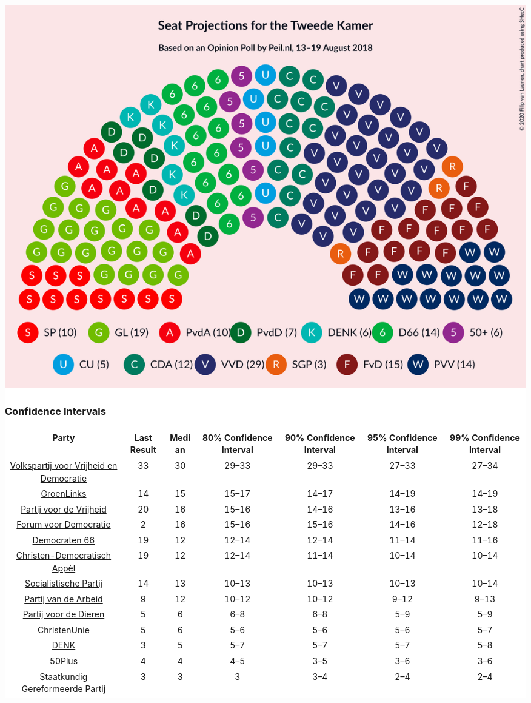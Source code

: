 ![Graph with seating plan not yet produced](2018-08-19-Peilnl-seating-plan.png "Seating Plan")

### Confidence Intervals

| Party | Last Result | Median | 80% Confidence Interval | 90% Confidence Interval | 95% Confidence Interval | 99% Confidence Interval |
|:-----:|:-----------:|:------:|:-----------------------:|:-----------------------:|:-----------------------:|:-----------------------:|
| <a href="#volkspartij-voor-vrijheid-en-democratie">Volkspartij voor Vrijheid en Democratie</a> | 33 | 30 | 29–33 |29–33 |27–33 |27–34 |
| <a href="#groenlinks">GroenLinks</a> | 14 | 15 | 15–17 |14–17 |14–19 |14–19 |
| <a href="#partij-voor-de-vrijheid">Partij voor de Vrijheid</a> | 20 | 16 | 15–16 |14–16 |13–16 |13–18 |
| <a href="#forum-voor-democratie">Forum voor Democratie</a> | 2 | 16 | 15–16 |15–16 |14–16 |12–18 |
| <a href="#democraten-66">Democraten 66</a> | 19 | 12 | 12–14 |12–14 |11–14 |11–16 |
| <a href="#christen-democratisch-appèl">Christen-Democratisch Appèl</a> | 19 | 12 | 12–14 |11–14 |10–14 |10–14 |
| <a href="#socialistische-partij">Socialistische Partij</a> | 14 | 13 | 10–13 |10–13 |10–13 |10–14 |
| <a href="#partij-van-de-arbeid">Partij van de Arbeid</a> | 9 | 12 | 10–12 |10–12 |9–12 |9–13 |
| <a href="#partij-voor-de-dieren">Partij voor de Dieren</a> | 5 | 6 | 6–8 |6–8 |5–9 |5–9 |
| <a href="#christenunie">ChristenUnie</a> | 5 | 6 | 5–6 |5–6 |5–6 |5–7 |
| <a href="#denk">DENK</a> | 3 | 5 | 5–7 |5–7 |5–7 |5–8 |
| <a href="#50plus">50Plus</a> | 4 | 4 | 4–5 |3–5 |3–6 |3–6 |
| <a href="#staatkundig-gereformeerde-partij">Staatkundig Gereformeerde Partij</a> | 3 | 3 | 3 |3–4 |2–4 |2–4 |
